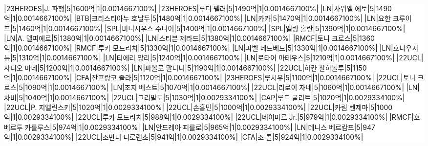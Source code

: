 |23HEROES|J. 파팽|5|1600억|1|0.0014667100%|
|23HEROES|루디 펠러|5|1490억|1|0.0014667100%|
|LN|사뮈엘 에토|5|1490억|1|0.0014667100%|
|BTB|크리스티아누 호날두|5|1480억|1|0.0014667100%|
|LN|카카|5|1470억|1|0.0014667100%|
|LN|요한 크루이프|5|1460억|1|0.0014667100%|
|SPL|비니시우스 주니어|5|1400억|1|0.0014667100%|
|SPL|엘링 홀란|5|1390억|1|0.0014667100%|
|LN|A. 델피에로|5|1380억|1|0.0014667100%|
|LN|스티븐 제라드|5|1380억|1|0.0014667100%|
|RMCF|토니 크로스|5|1360억|1|0.0014667100%|
|RMCF|루카 모드리치|5|1330억|1|0.0014667100%|
|LN|파벨 네드베드|5|1330억|1|0.0014667100%|
|LN|호나우지뉴|5|1310억|1|0.0014667100%|
|LN|티에리 앙리|5|1240억|1|0.0014667100%|
|LN|로타어 마테우스|5|1210억|1|0.0014667100%|
|22UCL|사디오 마네|5|1200억|1|0.0014667100%|
|LN|파올로 말디니|5|1190억|1|0.0014667100%|
|22UCL|하칸 찰하놀루|5|1150억|1|0.0014667100%|
|CFA|잔프랑코 졸라|5|1120억|1|0.0014667100%|
|23HEROES|루시우|5|1100억|1|0.0014667100%|
|22UCL|토니 크로스|5|1090억|1|0.0014667100%|
|LN|조지 베스트|5|1070억|1|0.0014667100%|
|22UCL|리로이 자네|5|1060억|1|0.0014667100%|
|LN|차비|5|1040억|1|0.0014667100%|
|22UCL|그리말도|5|1030억|1|0.0029334100%|
|CAP|루드 굴리트|5|1020억|1|0.0029334100%|
|22UCL|P. 지엘린스키|5|1020억|1|0.0029334100%|
|22UCL|손흥민|5|1000억|1|0.0029334100%|
|22UCL|카림 벤제마|5|1000억|1|0.0029334100%|
|22UCL|루카 모드리치|5|988억|1|0.0029334100%|
|22UCL|네이마르 Jr.|5|979억|1|0.0029334100%|
|RMCF|호베르투 카를루스|5|974억|1|0.0029334100%|
|LN|안드레아 피를로|5|965억|1|0.0029334100%|
|LN|데니스 베르캄프|5|947억|1|0.0029334100%|
|22UCL|조반니 디로렌초|5|941억|1|0.0029334100%|
|CFA|조 콜|5|924억|1|0.0029334100%|